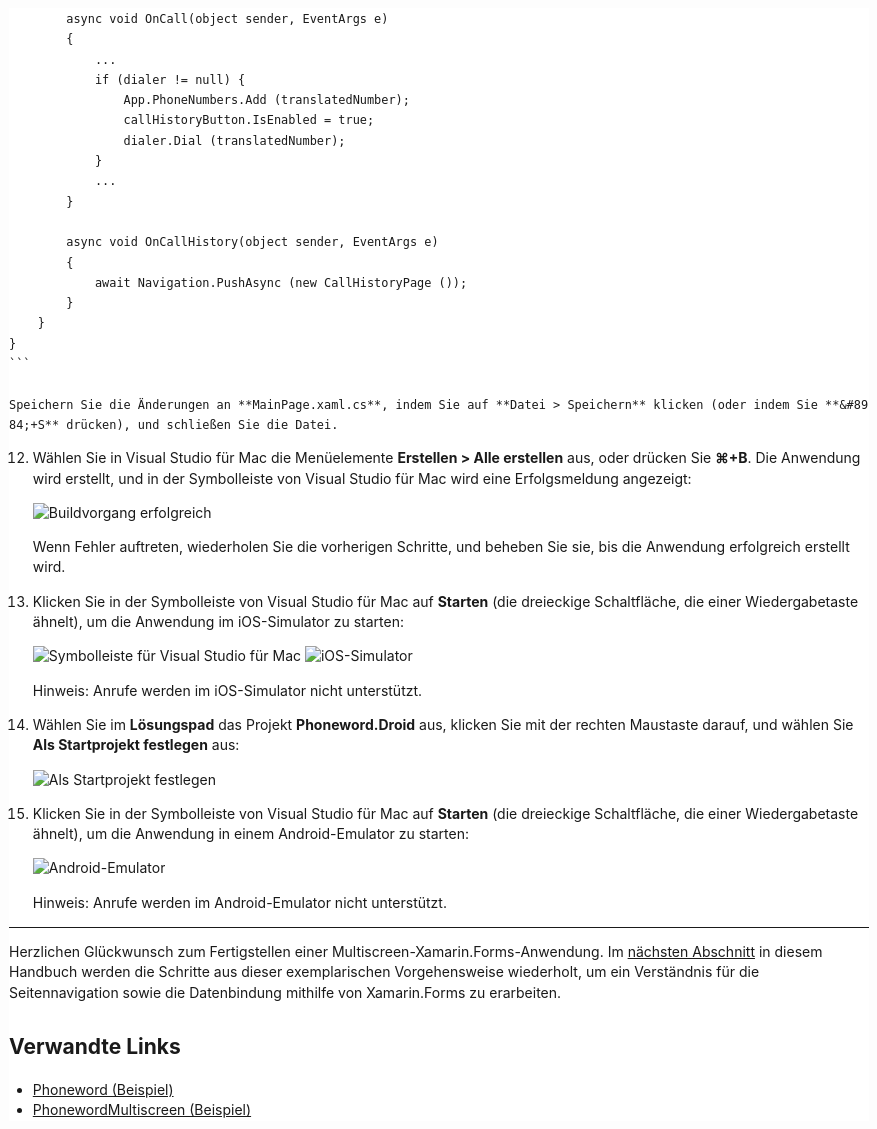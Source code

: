             async void OnCall(object sender, EventArgs e)
            {
                ...
                if (dialer != null) {
                    App.PhoneNumbers.Add (translatedNumber);
                    callHistoryButton.IsEnabled = true;
                    dialer.Dial (translatedNumber);
                }
                ...
            }

            async void OnCallHistory(object sender, EventArgs e)
            {
                await Navigation.PushAsync (new CallHistoryPage ());
            }
        }
    }
    ```

    Speichern Sie die Änderungen an **MainPage.xaml.cs**, indem Sie auf **Datei > Speichern** klicken (oder indem Sie **&#8984;+S** drücken), und schließen Sie die Datei.

12. Wählen Sie in Visual Studio für Mac die Menüelemente **Erstellen > Alle erstellen** aus, oder drücken Sie **&#8984;+B**. Die Anwendung wird erstellt, und in der Symbolleiste von Visual Studio für Mac wird eine Erfolgsmeldung angezeigt:

    ![](quickstart-images/xs/build-successful.png "Buildvorgang erfolgreich")

    Wenn Fehler auftreten, wiederholen Sie die vorherigen Schritte, und beheben Sie sie, bis die Anwendung erfolgreich erstellt wird.

13. Klicken Sie in der Symbolleiste von Visual Studio für Mac auf **Starten** (die dreieckige Schaltfläche, die einer Wiedergabetaste ähnelt), um die Anwendung im iOS-Simulator zu starten:

    ![](quickstart-images/xs/start.png "Symbolleiste für Visual Studio für Mac")
    ![](quickstart-images/xs/phone-result-ios.png "iOS-Simulator")

    Hinweis: Anrufe werden im iOS-Simulator nicht unterstützt.

14. Wählen Sie im **Lösungspad** das Projekt **Phoneword.Droid** aus, klicken Sie mit der rechten Maustaste darauf, und wählen Sie **Als Startprojekt festlegen** aus:

    ![](quickstart-images/xs/set-startup-project.png "Als Startprojekt festlegen")

15. Klicken Sie in der Symbolleiste von Visual Studio für Mac auf **Starten** (die dreieckige Schaltfläche, die einer Wiedergabetaste ähnelt), um die Anwendung in einem Android-Emulator zu starten:

    ![](quickstart-images/xs/phone-result-android.png "Android-Emulator")

    Hinweis: Anrufe werden im Android-Emulator nicht unterstützt.

-----

Herzlichen Glückwunsch zum Fertigstellen einer Multiscreen-Xamarin.Forms-Anwendung. Im [nächsten Abschnitt](~/xamarin-forms/get-started/hello-xamarin-forms-multiscreen/deepdive.md) in diesem Handbuch werden die Schritte aus dieser exemplarischen Vorgehensweise wiederholt, um ein Verständnis für die Seitennavigation sowie die Datenbindung mithilfe von Xamarin.Forms zu erarbeiten.


## <a name="related-links"></a>Verwandte Links

- [Phoneword (Beispiel)](https://developer.xamarin.com/samples/xamarin-forms/Phoneword/)
- [PhonewordMultiscreen (Beispiel)](https://developer.xamarin.com/samples/xamarin-forms/PhonewordMultiscreen/)
